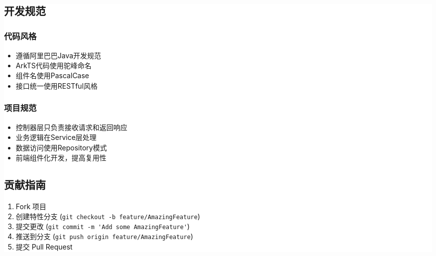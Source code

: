 ## 开发规范

### 代码风格

- 遵循阿里巴巴Java开发规范
- ArkTS代码使用驼峰命名
- 组件名使用PascalCase
- 接口统一使用RESTful风格

### 项目规范

- 控制器层只负责接收请求和返回响应
- 业务逻辑在Service层处理
- 数据访问使用Repository模式
- 前端组件化开发，提高复用性

## 贡献指南

1. Fork 项目
2. 创建特性分支 (`git checkout -b feature/AmazingFeature`)
3. 提交更改 (`git commit -m 'Add some AmazingFeature'`)
4. 推送到分支 (`git push origin feature/AmazingFeature`)
5. 提交 Pull Request

